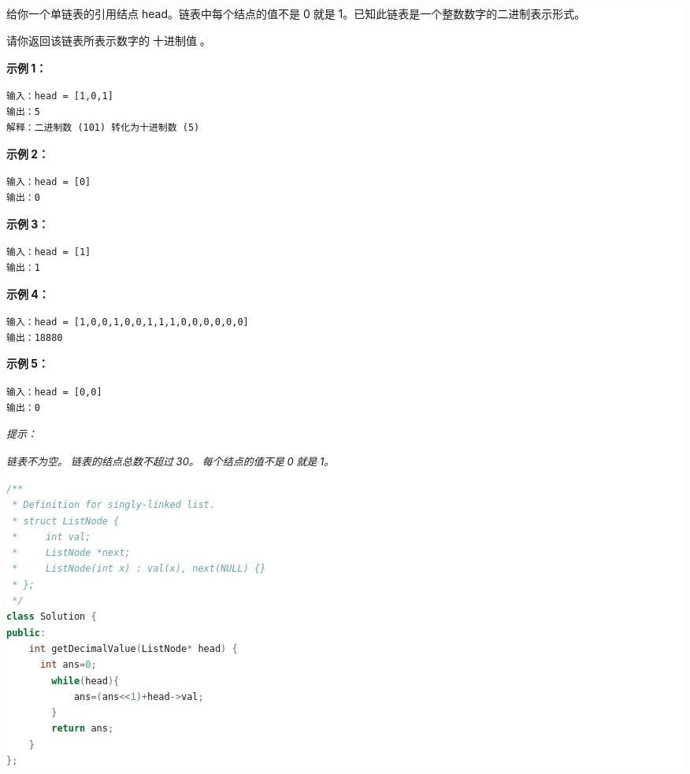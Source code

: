   给你一个单链表的引用结点 head。链表中每个结点的值不是 0 就是 1。已知此链表是一个整数数字的二进制表示形式。

  请你返回该链表所表示数字的 十进制值 。

   

  **示例 1：**

  ```
  输入：head = [1,0,1]
  输出：5
  解释：二进制数 (101) 转化为十进制数 (5)
  ```

  **示例 2：**

  ```
  输入：head = [0]
  输出：0
  ```

  **示例 3：**

  ```
  输入：head = [1]
  输出：1
  ```

  **示例 4：**

  ```
  输入：head = [1,0,0,1,0,0,1,1,1,0,0,0,0,0,0]
  输出：18880
  ```

  **示例 5：**

  ```
  输入：head = [0,0]
  输出：0
  ```

  *<font size=2>提示：</font>*

  *<font size=2>链表不为空。</font>*
  *<font size=2>链表的结点总数不超过 30。</font>*
  *<font size=2>每个结点的值不是 0 就是 1。</font>*

  ```C++
  /**
   * Definition for singly-linked list.
   * struct ListNode {
   *     int val;
   *     ListNode *next;
   *     ListNode(int x) : val(x), next(NULL) {}
   * };
   */
  class Solution {
  public:
      int getDecimalValue(ListNode* head) {
  		int ans=0;
          while(head){
              ans=(ans<<1)+head->val;
          }
          return ans;
      }
  };
  ```
